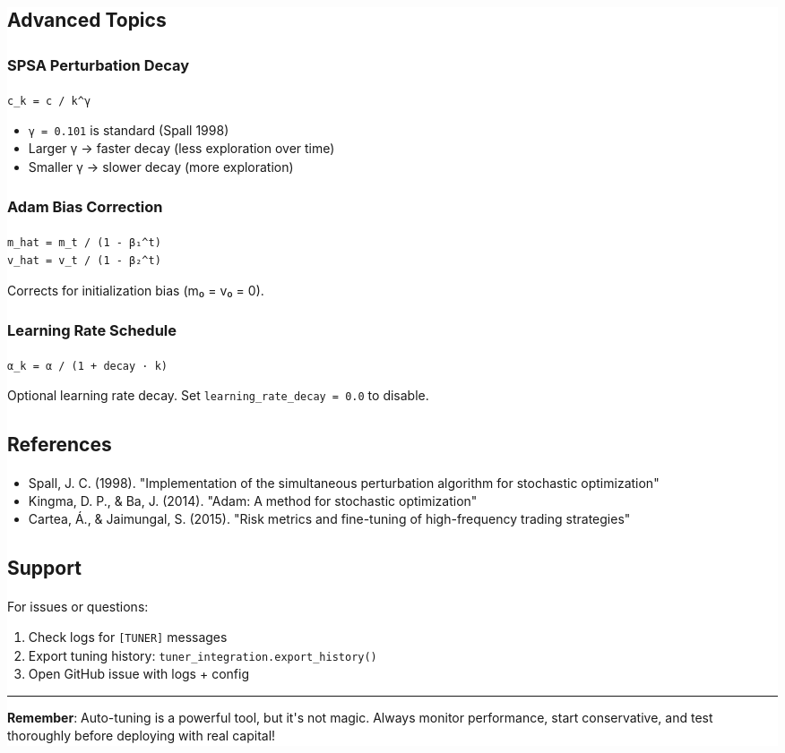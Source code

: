 ## Advanced Topics

### SPSA Perturbation Decay

```
c_k = c / k^γ
```

- `γ = 0.101` is standard (Spall 1998)
- Larger γ → faster decay (less exploration over time)
- Smaller γ → slower decay (more exploration)

### Adam Bias Correction

```
m_hat = m_t / (1 - β₁^t)
v_hat = v_t / (1 - β₂^t)
```

Corrects for initialization bias (m₀ = v₀ = 0).

### Learning Rate Schedule

```
α_k = α / (1 + decay · k)
```

Optional learning rate decay. Set `learning_rate_decay = 0.0` to disable.

## References

- Spall, J. C. (1998). "Implementation of the simultaneous perturbation algorithm for stochastic optimization"
- Kingma, D. P., & Ba, J. (2014). "Adam: A method for stochastic optimization"
- Cartea, Á., & Jaimungal, S. (2015). "Risk metrics and fine-tuning of high-frequency trading strategies"

## Support

For issues or questions:
1. Check logs for `[TUNER]` messages
2. Export tuning history: `tuner_integration.export_history()`
3. Open GitHub issue with logs + config

---

**Remember**: Auto-tuning is a powerful tool, but it's not magic. Always monitor performance, start conservative, and test thoroughly before deploying with real capital!
